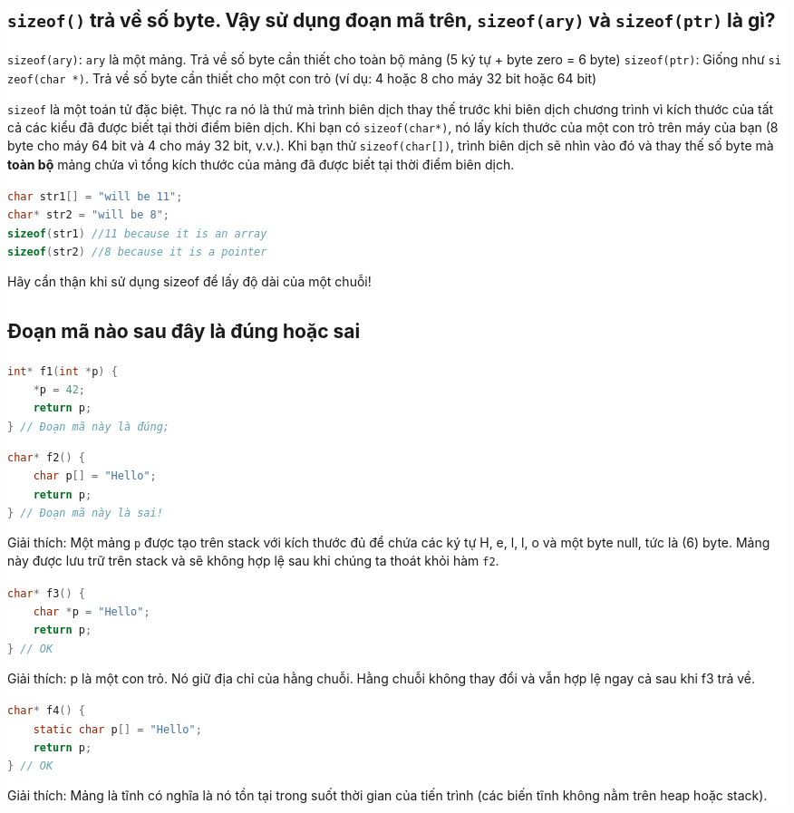 ## `sizeof()` trả về số byte. Vậy sử dụng đoạn mã trên, `sizeof(ary)` và `sizeof(ptr)` là gì?
`sizeof(ary)`: `ary` là một mảng. Trả về số byte cần thiết cho toàn bộ mảng (5 ký tự + byte zero = 6 byte)
`sizeof(ptr)`: Giống như `sizeof(char *)`. Trả về số byte cần thiết cho một con trỏ (ví dụ: 4 hoặc 8 cho máy 32 bit hoặc 64 bit)

`sizeof` là một toán tử đặc biệt. Thực ra nó là thứ mà trình biên dịch thay thế trước khi biên dịch chương trình vì kích thước của tất cả các kiểu đã được biết tại thời điểm biên dịch. Khi bạn có `sizeof(char*)`, nó lấy kích thước của một con trỏ trên máy của bạn (8 byte cho máy 64 bit và 4 cho máy 32 bit, v.v.). Khi bạn thử `sizeof(char[])`, trình biên dịch sẽ nhìn vào đó và thay thế số byte mà **toàn bộ** mảng chứa vì tổng kích thước của mảng đã được biết tại thời điểm biên dịch.

```C
char str1[] = "will be 11";
char* str2 = "will be 8";
sizeof(str1) //11 because it is an array
sizeof(str2) //8 because it is a pointer
```

Hãy cẩn thận khi sử dụng sizeof để lấy độ dài của một chuỗi!

## Đoạn mã nào sau đây là đúng hoặc sai
```C
int* f1(int *p) {
    *p = 42;
    return p;
} // Đoạn mã này là đúng;
```

```C
char* f2() {
    char p[] = "Hello";
    return p;
} // Đoạn mã này là sai!
```
Giải thích: Một mảng `p` được tạo trên stack với kích thước đủ để chứa các ký tự H, e, l, l, o và một byte null, tức là (6) byte. Mảng này được lưu trữ trên stack và sẽ không hợp lệ sau khi chúng ta thoát khỏi hàm `f2`.
```C
char* f3() {
    char *p = "Hello";
    return p;
} // OK
```
Giải thích: p là một con trỏ. Nó giữ địa chỉ của hằng chuỗi. Hằng chuỗi không thay đổi và vẫn hợp lệ ngay cả sau khi f3 trả về.

```C
char* f4() {
    static char p[] = "Hello";
    return p;
} // OK
```
Giải thích: Mảng là tĩnh có nghĩa là nó tồn tại trong suốt thời gian của tiến trình (các biến tĩnh không nằm trên heap hoặc stack).
